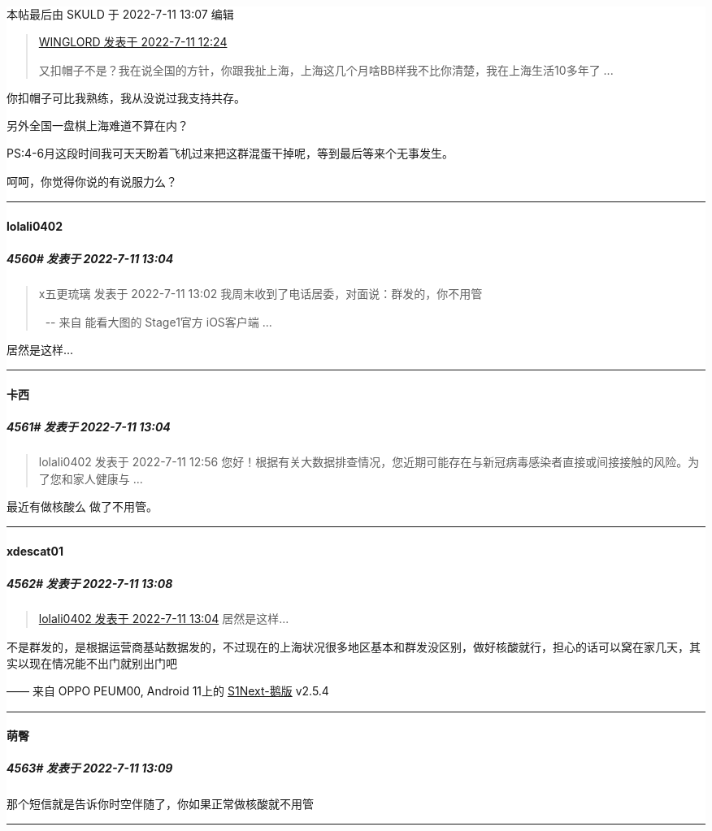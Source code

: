  本帖最后由 SΚULD 于 2022-7-11 13:07 编辑 
<blockquote><a href="httphttps://bbs.saraba1st.com/2b/forum.php?mod=redirect&amp;goto=findpost&amp;pid=56605567&amp;ptid=2074585" target="_blank">WINGLORD 发表于 2022-7-11 12:24</a>

又扣帽子不是？我在说全国的方针，你跟我扯上海，上海这几个月啥BB样我不比你清楚，我在上海生活10多年了 ...</blockquote>
你扣帽子可比我熟练，我从没说过我支持共存。

另外全国一盘棋上海难道不算在内？

PS:4-6月这段时间我可天天盼着飞机过来把这群混蛋干掉呢，等到最后等来个无事发生。

呵呵，你觉得你说的有说服力么？

*****

####  lolali0402  
##### 4560#       发表于 2022-7-11 13:04

<blockquote>x五更琉璃 发表于 2022-7-11 13:02
我周末收到了电话居委，对面说：群发的，你不用管

  -- 来自 能看大图的 Stage1官方 iOS客户端 ...</blockquote>
居然是这样...



*****

####  卡西  
##### 4561#       发表于 2022-7-11 13:04

<blockquote>lolali0402 发表于 2022-7-11 12:56
您好！根据有关大数据排查情况，您近期可能存在与新冠病毒感染者直接或间接接触的风险。为了您和家人健康与 ...</blockquote>
最近有做核酸么 做了不用管。

*****

####  xdescat01  
##### 4562#       发表于 2022-7-11 13:08

<blockquote><a href="httphttps://bbs.saraba1st.com/2b/forum.php?mod=redirect&amp;goto=findpost&amp;pid=56606094&amp;ptid=2074585" target="_blank">lolali0402 发表于 2022-7-11 13:04</a>
居然是这样...</blockquote>
不是群发的，是根据运营商基站数据发的，不过现在的上海状况很多地区基本和群发没区别，做好核酸就行，担心的话可以窝在家几天，其实以现在情况能不出门就别出门吧

—— 来自 OPPO PEUM00, Android 11上的 [S1Next-鹅版](https://github.com/ykrank/S1-Next/releases) v2.5.4

*****

####  萌臀  
##### 4563#       发表于 2022-7-11 13:09

那个短信就是告诉你时空伴随了，你如果正常做核酸就不用管



*****
